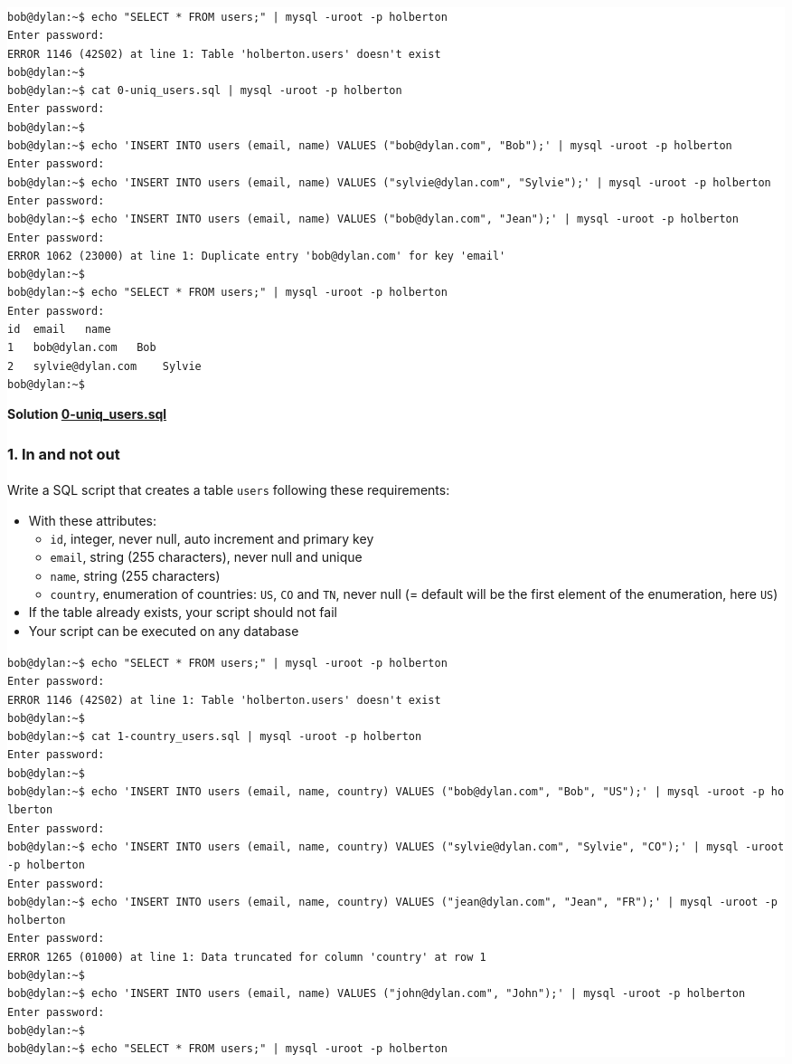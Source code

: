 ```
bob@dylan:~$ echo "SELECT * FROM users;" | mysql -uroot -p holberton
Enter password: 
ERROR 1146 (42S02) at line 1: Table 'holberton.users' doesn't exist
bob@dylan:~$ 
bob@dylan:~$ cat 0-uniq_users.sql | mysql -uroot -p holberton
Enter password: 
bob@dylan:~$ 
bob@dylan:~$ echo 'INSERT INTO users (email, name) VALUES ("bob@dylan.com", "Bob");' | mysql -uroot -p holberton
Enter password: 
bob@dylan:~$ echo 'INSERT INTO users (email, name) VALUES ("sylvie@dylan.com", "Sylvie");' | mysql -uroot -p holberton
Enter password: 
bob@dylan:~$ echo 'INSERT INTO users (email, name) VALUES ("bob@dylan.com", "Jean");' | mysql -uroot -p holberton
Enter password: 
ERROR 1062 (23000) at line 1: Duplicate entry 'bob@dylan.com' for key 'email'
bob@dylan:~$ 
bob@dylan:~$ echo "SELECT * FROM users;" | mysql -uroot -p holberton
Enter password: 
id  email   name
1   bob@dylan.com   Bob
2   sylvie@dylan.com    Sylvie
bob@dylan:~$ 
```

**Solution [0-uniq_users.sql](0-uniq_users.sql)**

### 1. In and not out

Write a SQL script that creates a table `users` following these requirements:

- With these attributes:
    - `id`, integer, never null, auto increment and primary key
    - `email`, string (255 characters), never null and unique
    - `name`, string (255 characters)
    - `country`, enumeration of countries: `US`, `CO` and `TN`, never null (= default will be the first element of the enumeration, here `US`)
- If the table already exists, your script should not fail
- Your script can be executed on any database

```
bob@dylan:~$ echo "SELECT * FROM users;" | mysql -uroot -p holberton
Enter password: 
ERROR 1146 (42S02) at line 1: Table 'holberton.users' doesn't exist
bob@dylan:~$ 
bob@dylan:~$ cat 1-country_users.sql | mysql -uroot -p holberton
Enter password: 
bob@dylan:~$ 
bob@dylan:~$ echo 'INSERT INTO users (email, name, country) VALUES ("bob@dylan.com", "Bob", "US");' | mysql -uroot -p holberton
Enter password: 
bob@dylan:~$ echo 'INSERT INTO users (email, name, country) VALUES ("sylvie@dylan.com", "Sylvie", "CO");' | mysql -uroot -p holberton
Enter password: 
bob@dylan:~$ echo 'INSERT INTO users (email, name, country) VALUES ("jean@dylan.com", "Jean", "FR");' | mysql -uroot -p holberton
Enter password: 
ERROR 1265 (01000) at line 1: Data truncated for column 'country' at row 1
bob@dylan:~$ 
bob@dylan:~$ echo 'INSERT INTO users (email, name) VALUES ("john@dylan.com", "John");' | mysql -uroot -p holberton
Enter password: 
bob@dylan:~$ 
bob@dylan:~$ echo "SELECT * FROM users;" | mysql -uroot -p holberton
```